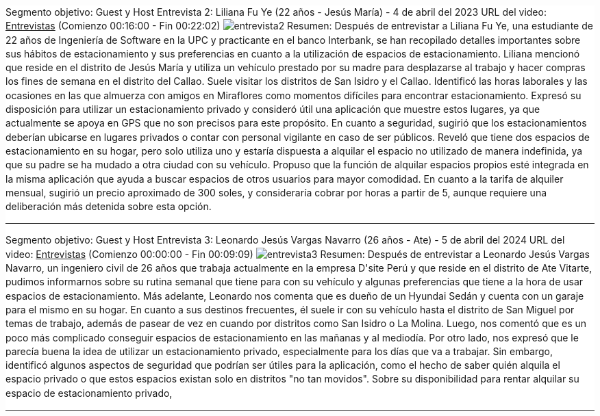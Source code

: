 
Segmento objetivo: Guest y Host
Entrevista 2: Liliana Fu Ye (22 años - Jesús María) - 4 de abril del 2023
URL del video: [Entrevistas](https://upcedupe-my.sharepoint.com/:v:/g/personal/u20201c410_upc_edu_pe/ESO5uEQLJUpJv5oRx-H9DbgBQ2BZ0bczJgFh8GRWHVF6wA?nav=eyJyZWZlcnJhbEluZm8iOnsicmVmZXJyYWxBcHAiOiJPbmVEcml2ZUZvckJ1c2luZXNzIiwicmVmZXJyYWxBcHBQbGF0Zm9ybSI6IldlYiIsInJlZmVycmFsTW9kZSI6InZpZXciLCJyZWZlcnJhbFZpZXciOiJNeUZpbGVzTGlua0NvcHkifX0&e=duBHCs) (Comienzo 00:16:00 - Fin 00:22:02)
<img width=100% src="assets/Entrevista2.png" alt="entrevista2" />
Resumen:
Después de entrevistar a Liliana Fu Ye, una estudiante de 22 años de Ingeniería de Software en la UPC y practicante en el banco Interbank, se han recopilado detalles importantes sobre sus hábitos de estacionamiento y sus preferencias en cuanto a la utilización de espacios de estacionamiento. Liliana mencionó que reside en el distrito de Jesús María y utiliza un vehículo prestado por su madre para desplazarse al trabajo y hacer compras los fines de semana en el distrito del Callao. Suele visitar los distritos de San Isidro y el Callao. Identificó las horas laborales y las ocasiones en las que almuerza con amigos en Miraflores como momentos difíciles para encontrar estacionamiento. Expresó su disposición para utilizar un estacionamiento privado y consideró útil una aplicación que muestre estos lugares, ya que actualmente se apoya en GPS que no son precisos para este propósito.
En cuanto a seguridad, sugirió que los estacionamientos deberían ubicarse en lugares privados o contar con personal vigilante en caso de ser públicos. Reveló que tiene dos espacios de estacionamiento en su hogar, pero solo utiliza uno y estaría dispuesta a alquilar el espacio no utilizado de manera indefinida, ya que su padre se ha mudado a otra ciudad con su vehículo. Propuso que la función de alquilar espacios propios esté integrada en la misma aplicación que ayuda a buscar espacios de otros usuarios para mayor comodidad. En cuanto a la tarifa de alquiler mensual, sugirió un precio aproximado de 300 soles, y consideraría cobrar por horas a partir de 5, aunque requiere una deliberación más detenida sobre esta opción.

---

Segmento objetivo: Guest y Host
Entrevista 3: Leonardo Jesús Vargas Navarro (26 años - Ate) - 5 de abril del 2024
URL del video: [Entrevistas](https://upcedupe-my.sharepoint.com/:v:/g/personal/u20201c410_upc_edu_pe/ESO5uEQLJUpJv5oRx-H9DbgBQ2BZ0bczJgFh8GRWHVF6wA?nav=eyJyZWZlcnJhbEluZm8iOnsicmVmZXJyYWxBcHAiOiJPbmVEcml2ZUZvckJ1c2luZXNzIiwicmVmZXJyYWxBcHBQbGF0Zm9ybSI6IldlYiIsInJlZmVycmFsTW9kZSI6InZpZXciLCJyZWZlcnJhbFZpZXciOiJNeUZpbGVzTGlua0NvcHkifX0&e=duBHCs) (Comienzo 00:00:00 - Fin 00:09:09)
<img width=100% src="assets/Entrevista3.png" alt="entrevista3" />
Resumen:
Después de entrevistar a Leonardo Jesús Vargas Navarro, un ingeniero civil de 26 años que trabaja actualmente en la empresa D'site Perú y que reside en el distrito de Ate Vitarte, pudimos informarnos sobre su rutina semanal que tiene para con su vehículo y algunas preferencias que tiene a la hora de usar espacios de estacionamiento. Más adelante, Leonardo nos comenta que es dueño de un Hyundai Sedán y cuenta con un garaje para el mismo en su hogar.
En cuanto a sus destinos frecuentes, él suele ir con su vehículo hasta el distrito de San Miguel por temas de trabajo, además de pasear de vez en cuando por distritos como San Isidro o La Molina. Luego, nos comentó que es un poco más complicado conseguir espacios de estacionamiento en las mañanas y al mediodía. Por otro lado, nos expresó que le parecía buena la idea de utilizar un estacionamiento privado, especialmente para los días que va a trabajar.
Sin embargo, identificó algunos aspectos de seguridad que podrían ser útiles para la aplicación, como el hecho de saber quién alquila el espacio privado o que estos espacios existan solo en distritos "no tan movidos". Sobre su disponibilidad para rentar alquilar su espacio de estacionamiento privado,

---